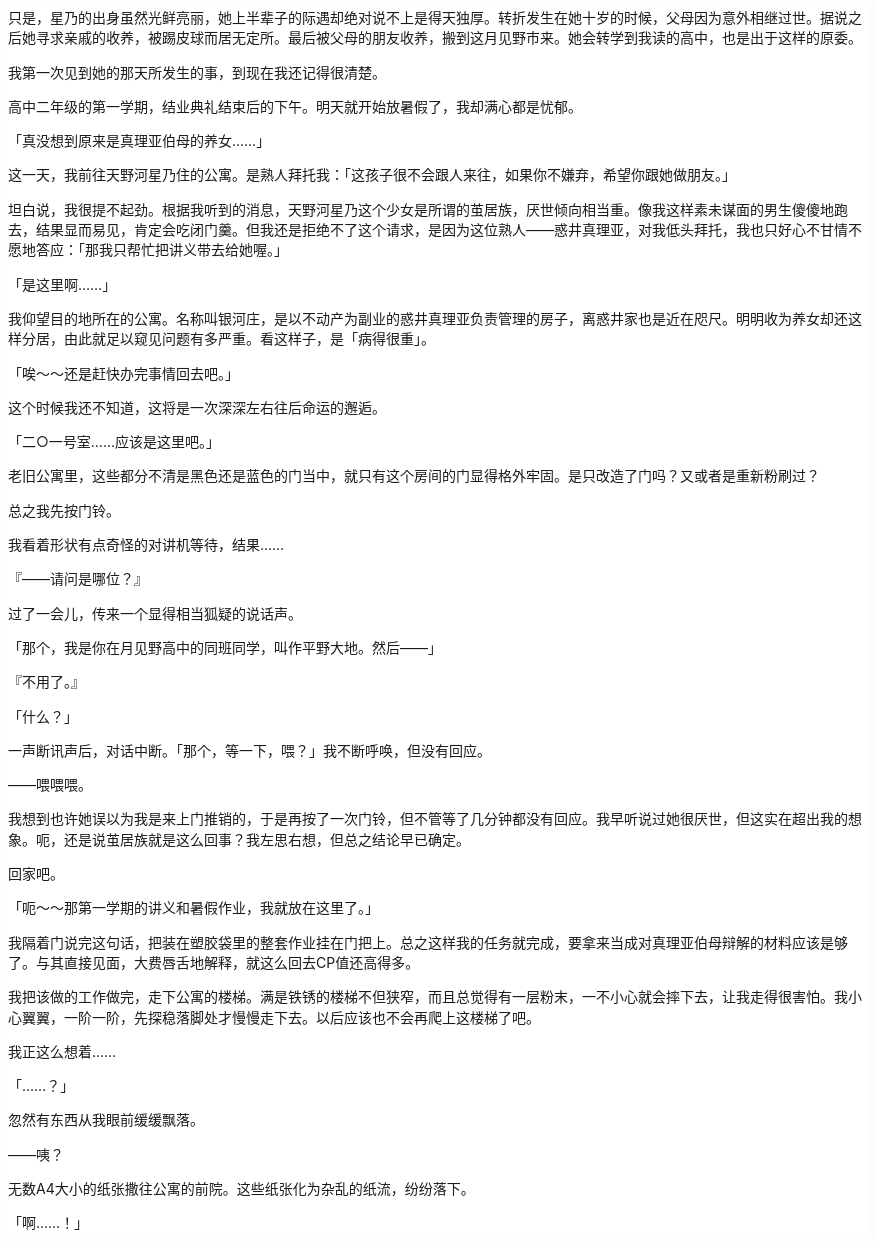 只是，星乃的出身虽然光鲜亮丽，她上半辈子的际遇却绝对说不上是得天独厚。转折发生在她十岁的时候，父母因为意外相继过世。据说之后她寻求亲戚的收养，被踢皮球而居无定所。最后被父母的朋友收养，搬到这月见野市来。她会转学到我读的高中，也是出于这样的原委。

我第一次见到她的那天所发生的事，到现在我还记得很清楚。

高中二年级的第一学期，结业典礼结束后的下午。明天就开始放暑假了，我却满心都是忧郁。

「真没想到原来是真理亚伯母的养女……」

这一天，我前往天野河星乃住的公寓。是熟人拜托我：「这孩子很不会跟人来往，如果你不嫌弃，希望你跟她做朋友。」

坦白说，我很提不起劲。根据我听到的消息，天野河星乃这个少女是所谓的茧居族，厌世倾向相当重。像我这样素未谋面的男生傻傻地跑去，结果显而易见，肯定会吃闭门羹。但我还是拒绝不了这个请求，是因为这位熟人——惑井真理亚，对我低头拜托，我也只好心不甘情不愿地答应：「那我只帮忙把讲义带去给她喔。」

「是这里啊……」

我仰望目的地所在的公寓。名称叫银河庄，是以不动产为副业的惑井真理亚负责管理的房子，离惑井家也是近在咫尺。明明收为养女却还这样分居，由此就足以窥见问题有多严重。看这样子，是「病得很重」。

「唉～～还是赶快办完事情回去吧。」

这个时候我还不知道，这将是一次深深左右往后命运的邂逅。

「二○一号室……应该是这里吧。」

老旧公寓里，这些都分不清是黑色还是蓝色的门当中，就只有这个房间的门显得格外牢固。是只改造了门吗？又或者是重新粉刷过？

总之我先按门铃。

我看着形状有点奇怪的对讲机等待，结果……

『——请问是哪位？』

过了一会儿，传来一个显得相当狐疑的说话声。

「那个，我是你在月见野高中的同班同学，叫作平野大地。然后——」

『不用了。』

「什么？」

一声断讯声后，对话中断。「那个，等一下，喂？」我不断呼唤，但没有回应。

——喂喂喂。

我想到也许她误以为我是来上门推销的，于是再按了一次门铃，但不管等了几分钟都没有回应。我早听说过她很厌世，但这实在超出我的想象。呃，还是说茧居族就是这么回事？我左思右想，但总之结论早已确定。

回家吧。

「呃～～那第一学期的讲义和暑假作业，我就放在这里了。」

我隔着门说完这句话，把装在塑胶袋里的整套作业挂在门把上。总之这样我的任务就完成，要拿来当成对真理亚伯母辩解的材料应该是够了。与其直接见面，大费唇舌地解释，就这么回去CP值还高得多。

我把该做的工作做完，走下公寓的楼梯。满是铁锈的楼梯不但狭窄，而且总觉得有一层粉末，一不小心就会摔下去，让我走得很害怕。我小心翼翼，一阶一阶，先探稳落脚处才慢慢走下去。以后应该也不会再爬上这楼梯了吧。

我正这么想着……

「……？」

忽然有东西从我眼前缓缓飘落。

——咦？

无数A4大小的纸张撒往公寓的前院。这些纸张化为杂乱的纸流，纷纷落下。

「啊……！」
